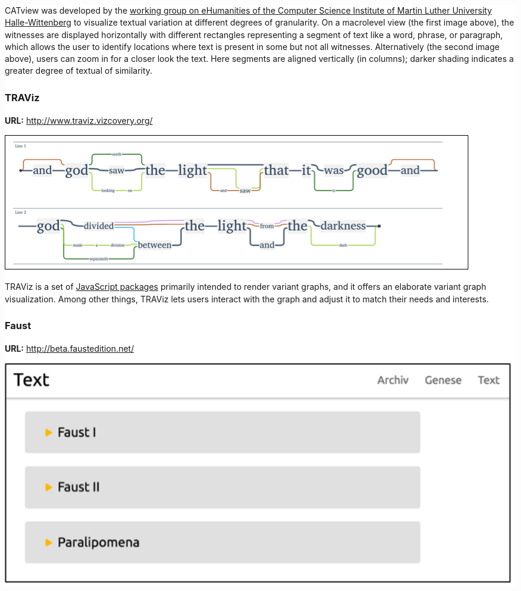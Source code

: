 CATview was developed by the [working group on eHumanities of the Computer Science Institute of Martin Luther University Halle-Wittenberg](http://www.informatik.uni-halle.de/ti/forschung/ehumanities/) to visualize textual variation at different degrees of granularity. On a macrolevel view (the first image above), the witnesses are displayed horizontally with different rectangles representing a segment of text like a word, phrase, or paragraph, which allows the user to identify locations where text is present in some but not all witnesses. Alternatively (the second image above), users can zoom in for a closer look the text. Here segments are aligned vertically (in columns); darker shading indicates a greater degree of textual of similarity.

### TRAViz

**URL:** <http://www.traviz.vizcovery.org/>

![Traviz](images/TRAViz.png)



TRAViz is a set of [JavaScript packages](https://github.com/stjaenicke/TRAViz) primarily intended to render variant graphs, and it offers an elaborate variant graph visualization. Among other things, TRAViz lets users interact with the graph and adjust it to match their needs and interests.

### Faust

**URL:** <http://beta.faustedition.net/>  

<img src="images/faust_1.png" width="99%" alt="[Faust-1 image]"/>  
